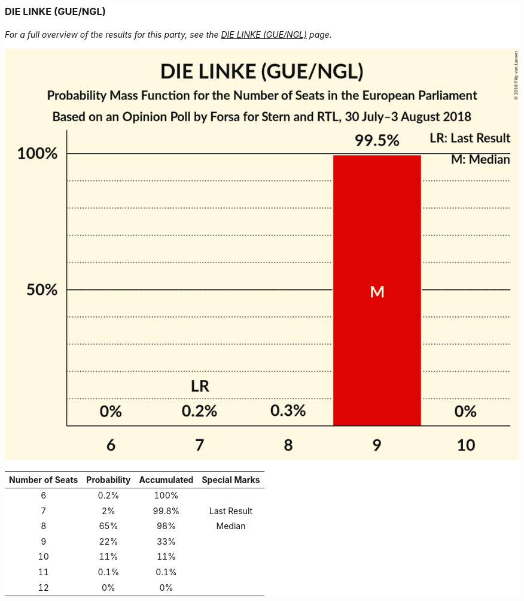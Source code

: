 ### DIE LINKE (GUE/NGL)

*For a full overview of the results for this party, see the [DIE LINKE (GUE/NGL)](party-dielinkeguengl.html) page.*

![Graph with seats probability mass function not yet produced](2018-08-03-Forsa-seats-pmf-dielinkeguengl.png "Seats Probability Mass Function")

| Number of Seats | Probability | Accumulated | Special Marks |
|:---------------:|:-----------:|:-----------:|:-------------:|
| 6 | 0.2% | 100% |  |
| 7 | 2% | 99.8% | Last Result |
| 8 | 65% | 98% | Median |
| 9 | 22% | 33% |  |
| 10 | 11% | 11% |  |
| 11 | 0.1% | 0.1% |  |
| 12 | 0% | 0% |  |
